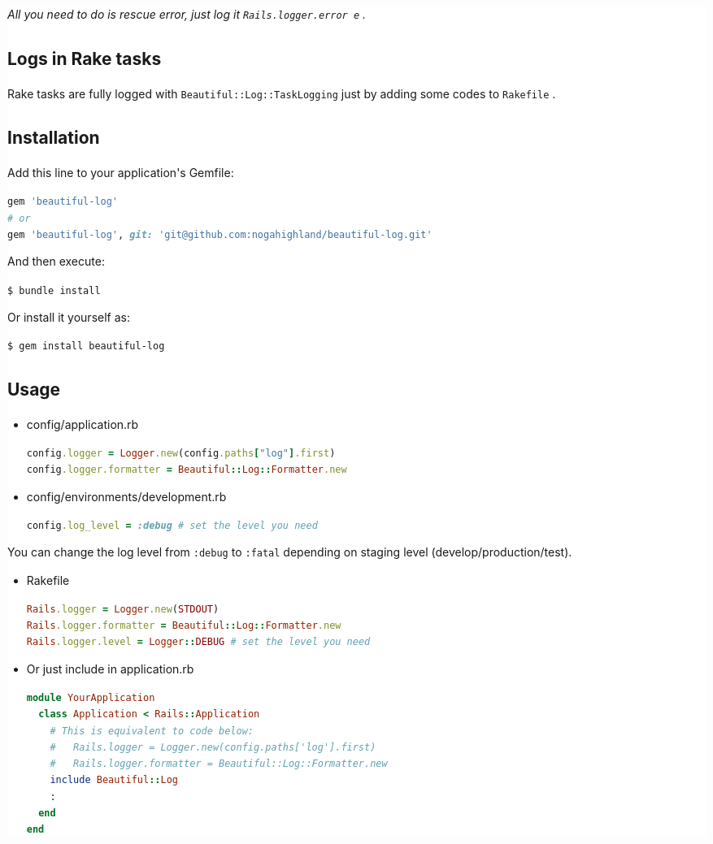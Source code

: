 _All you need to do is rescue error, just log it `Rails.logger.error e` ._

## Logs in Rake tasks

Rake tasks are fully logged with `Beautiful::Log::TaskLogging` just by adding some codes to `Rakefile` .

## Installation

Add this line to your application's Gemfile:

```ruby
gem 'beautiful-log'
# or
gem 'beautiful-log', git: 'git@github.com:nogahighland/beautiful-log.git'
```

And then execute:

```
$ bundle install
```

Or install it yourself as:

```
$ gem install beautiful-log
```

## Usage

- config/application.rb

  ```ruby
  config.logger = Logger.new(config.paths["log"].first)
  config.logger.formatter = Beautiful::Log::Formatter.new
  ```

- config/environments/development.rb

  ```ruby
  config.log_level = :debug # set the level you need
  ```

You can change the log level from `:debug` to `:fatal` depending on staging level (develop/production/test).

- Rakefile

  ```ruby
  Rails.logger = Logger.new(STDOUT)
  Rails.logger.formatter = Beautiful::Log::Formatter.new
  Rails.logger.level = Logger::DEBUG # set the level you need
  ```

- Or just include in application.rb

  ```ruby
  module YourApplication
    class Application < Rails::Application
      # This is equivalent to code below:
      #   Rails.logger = Logger.new(config.paths['log'].first)
      #   Rails.logger.formatter = Beautiful::Log::Formatter.new
      include Beautiful::Log
      :
    end
  end
  ```
